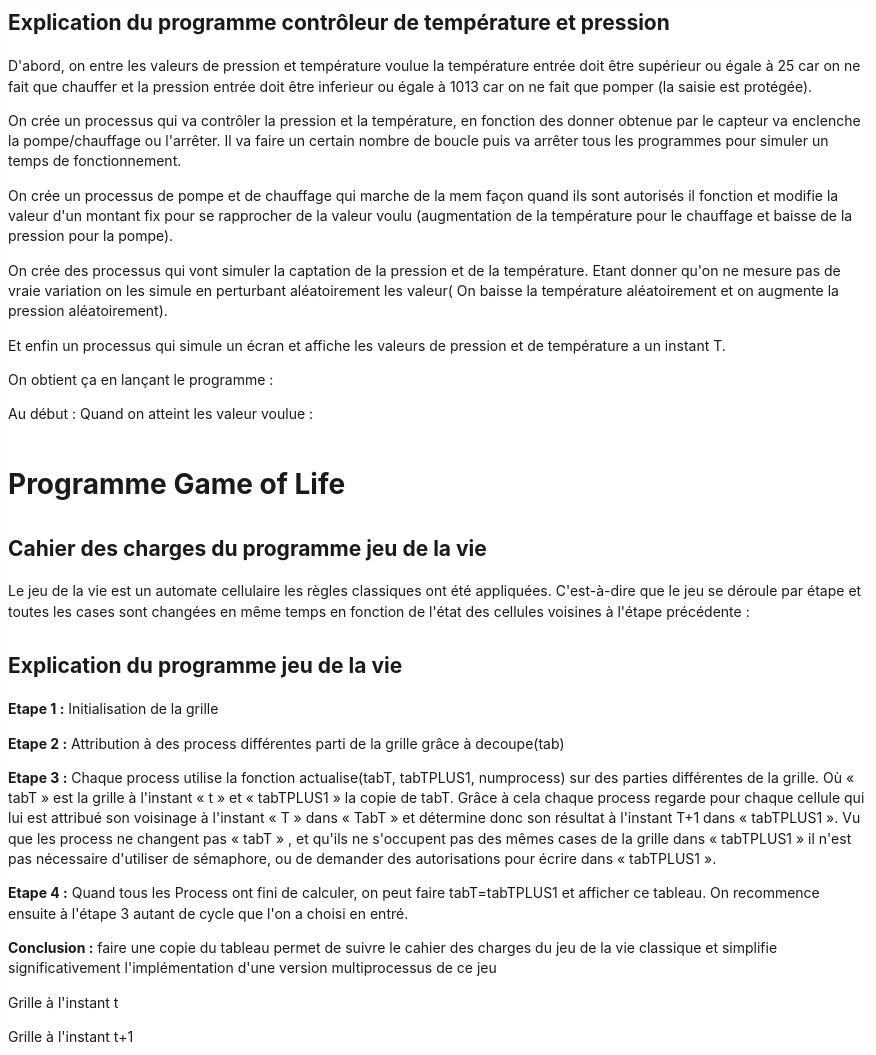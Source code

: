 ## Explication du programme contrôleur de température et pression

D'abord, on entre les valeurs de pression et température voulue la température entrée doit être supérieur ou égale à 25 car on ne fait que chauffer et la pression entrée doit être inferieur ou égale à 1013 car on ne fait que pomper (la saisie est protégée).

On crée un processus qui va contrôler la pression et la température, en fonction des donner obtenue par le capteur va enclenche la pompe/chauffage ou l'arrêter. Il va faire un certain nombre de boucle puis va arrêter tous les programmes pour simuler un temps de fonctionnement.

On crée un processus de pompe et de chauffage qui marche de la mem façon quand ils sont autorisés il fonction et modifie la valeur d'un montant fix pour se rapprocher de la valeur voulu (augmentation de la température pour le chauffage et baisse de la pression pour la pompe).

On crée des processus qui vont simuler la captation de la pression et de la température. Etant donner qu'on ne mesure pas de vraie variation on les simule en perturbant aléatoirement les valeur( On baisse la température aléatoirement et on augmente la pression aléatoirement).

Et enfin un processus qui simule un écran et affiche les valeurs de pression et de température a un instant T.



On obtient ça en lançant le programme :

Au début : Quand on atteint les valeur voulue :


# Programme Game of Life

## Cahier des charges du programme jeu de la vie

Le jeu de la vie est un automate cellulaire les règles classiques ont été appliquées. C'est-à-dire que le jeu se déroule par étape et toutes les cases sont changées en même temps en fonction de l'état des cellules voisines à l'étape précédente :





## Explication du programme jeu de la vie

**Etape 1 :** Initialisation de la grille

**Etape 2 :** Attribution à des process différentes parti de la grille grâce à decoupe(tab)

**Etape 3 :** Chaque process utilise la fonction actualise(tabT, tabTPLUS1, numprocess) sur des parties différentes de la grille. Où « tabT » est la grille à l'instant « t » et « tabTPLUS1 » la copie de tabT. Grâce à cela chaque process regarde pour chaque cellule qui lui est attribué son voisinage à l'instant « T » dans « TabT » et détermine donc son résultat à l'instant T+1 dans « tabTPLUS1 ». Vu que les process ne changent pas « tabT » , et qu'ils ne s'occupent pas des mêmes cases de la grille dans « tabTPLUS1 » il n'est pas nécessaire d'utiliser de sémaphore, ou de demander des autorisations pour écrire dans « tabTPLUS1 ».

**Etape 4 :** Quand tous les Process ont fini de calculer, on peut faire tabT=tabTPLUS1 et afficher ce tableau. On recommence ensuite à l'étape 3 autant de cycle que l'on a choisi en entré.

**Conclusion :** faire une copie du tableau permet de suivre le cahier des charges du jeu de la vie classique et simplifie significativement l'implémentation d'une version multiprocessus de ce jeu



Grille à l'instant t

Grille à l'instant t+1
